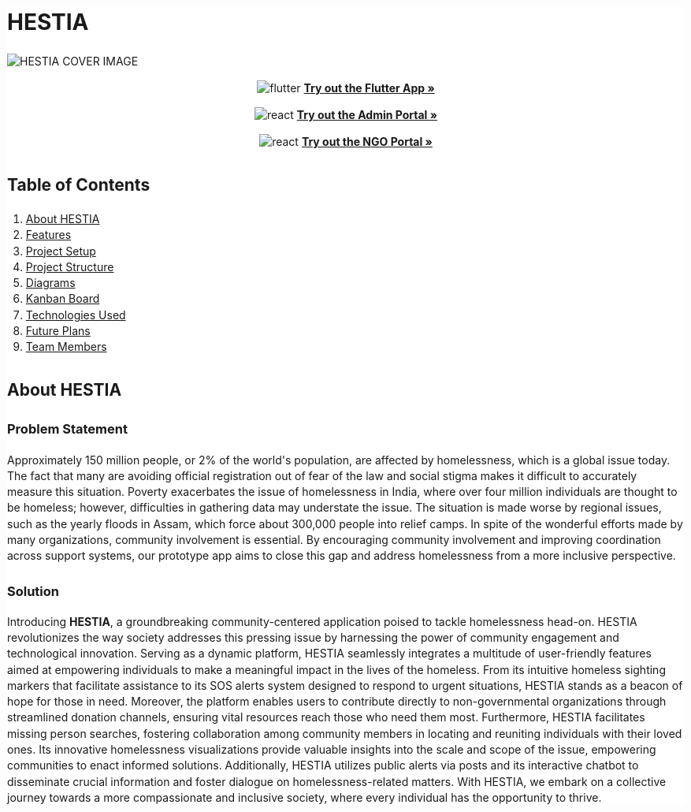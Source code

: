 # HESTIA

![HESTIA COVER IMAGE](./assets/cover_image.jpg)

<p align="center">
  <img src="https://www.vectorlogo.zone/logos/flutterio/flutterio-icon.svg" alt="flutter" width="25" height="25"/>
  <a href="https://drive.google.com/drive/folders/1W5xxgia2wo2nWwau3822tc9HDlfLKTMT?usp=sharing"><strong>Try out the Flutter App »</strong></a>
</p>
<p align="center">
  <img src="https://raw.githubusercontent.com/devicons/devicon/master/icons/react/react-original-wordmark.svg" alt="react" width="25" height="25"/>
  <a href="https://hestia-admin.netlify.app/"><strong>Try out the Admin Portal »</strong></a>
</p>
<p align="center">
  <img src="https://raw.githubusercontent.com/devicons/devicon/master/icons/react/react-original-wordmark.svg" alt="react" width="25" height="25"/>
  <a href="https://hestia-ngo-portal.netlify.app/"><strong>Try out the NGO Portal »</strong></a>
</p>

## Table of Contents
1. [About HESTIA](#about-hestia)
2. [Features](#features)
3. [Project Setup](#project-setup)
4. [Project Structure](#project-structure)
5. [Diagrams](#diagrams)
6. [Kanban Board](#kanban-board)
7. [Technologies Used](#technologies-used)
8. [Future Plans](#future-plans)
9. [Team Members](#team-hestia)

## About HESTIA

### Problem Statement
Approximately 150 million people, or 2% of the world's population, are affected by homelessness, which is a global issue today. The fact that many are avoiding official registration out of fear of the law and social stigma makes it difficult to accurately measure this situation. Poverty exacerbates the issue of homelessness in India, where over four million individuals are thought to be homeless; however, difficulties in gathering data may understate the issue. The situation is made worse by regional issues, such as the yearly floods in Assam, which force about 300,000 people into relief camps. In spite of the wonderful efforts made by many organizations, community involvement is essential. By encouraging community involvement and improving coordination across support systems, our prototype app aims to close this gap and address homelessness from a more inclusive perspective.
### Solution
Introducing **HESTIA**, a groundbreaking community-centered application poised to tackle homelessness head-on. HESTIA revolutionizes the way society addresses this pressing issue by harnessing the power of community engagement and technological innovation. Serving as a dynamic platform, HESTIA seamlessly integrates a multitude of user-friendly features aimed at empowering individuals to make a meaningful impact in the lives of the homeless. From its intuitive homeless sighting markers that facilitate assistance to its SOS alerts system designed to respond to urgent situations, HESTIA stands as a beacon of hope for those in need. Moreover, the platform enables users to contribute directly to non-governmental organizations through streamlined donation channels, ensuring vital resources reach those who need them most. Furthermore, HESTIA facilitates missing person searches, fostering collaboration among community members in locating and reuniting individuals with their loved ones. Its innovative homelessness visualizations provide valuable insights into the scale and scope of the issue, empowering communities to enact informed solutions. Additionally, HESTIA utilizes public alerts via posts and its interactive chatbot to disseminate crucial information and foster dialogue on homelessness-related matters. With HESTIA, we embark on a collective journey towards a more compassionate and inclusive society, where every individual has the opportunity to thrive.